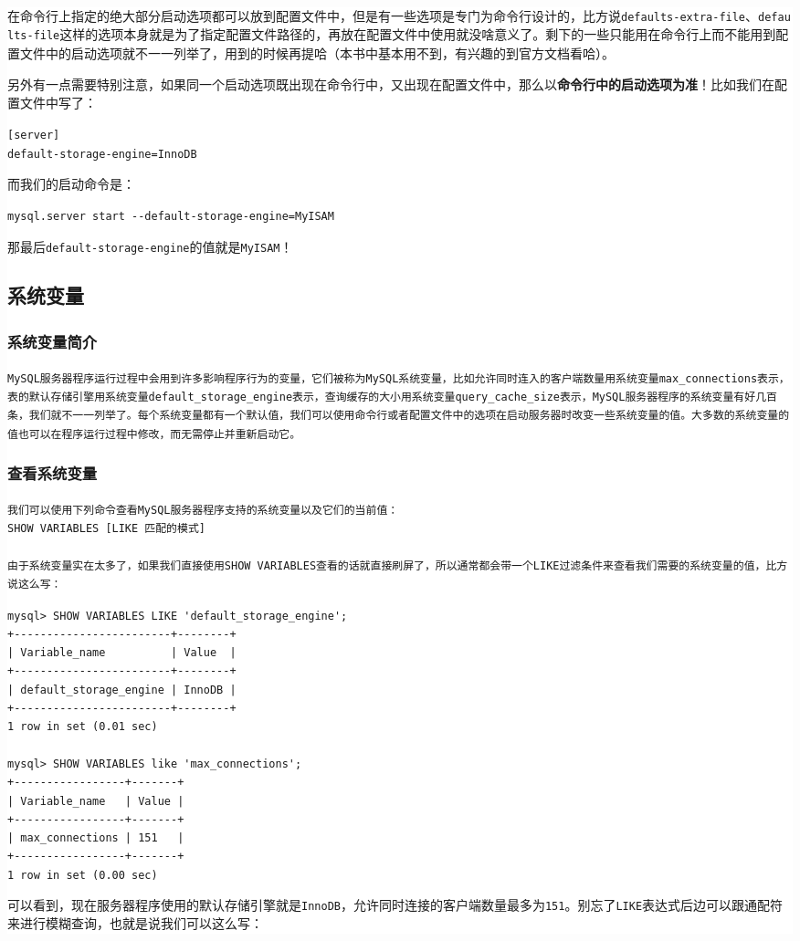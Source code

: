 在命令行上指定的绝大部分启动选项都可以放到配置文件中，但是有一些选项是专门为命令行设计的，比方说`defaults-extra-file`、`defaults-file`这样的选项本身就是为了指定配置文件路径的，再放在配置文件中使用就没啥意义了。剩下的一些只能用在命令行上而不能用到配置文件中的启动选项就不一一列举了，用到的时候再提哈（本书中基本用不到，有兴趣的到官方文档看哈）。

另外有一点需要特别注意，如果同一个启动选项既出现在命令行中，又出现在配置文件中，那么以**命令行中的启动选项为准**！比如我们在配置文件中写了：

```
[server]
default-storage-engine=InnoDB
```

而我们的启动命令是：

```
mysql.server start --default-storage-engine=MyISAM
```

那最后`default-storage-engine`的值就是`MyISAM`！

## 系统变量

### 系统变量简介

```
MySQL服务器程序运行过程中会用到许多影响程序行为的变量，它们被称为MySQL系统变量，比如允许同时连入的客户端数量用系统变量max_connections表示，表的默认存储引擎用系统变量default_storage_engine表示，查询缓存的大小用系统变量query_cache_size表示，MySQL服务器程序的系统变量有好几百条，我们就不一一列举了。每个系统变量都有一个默认值，我们可以使用命令行或者配置文件中的选项在启动服务器时改变一些系统变量的值。大多数的系统变量的值也可以在程序运行过程中修改，而无需停止并重新启动它。
```

### 查看系统变量

```
我们可以使用下列命令查看MySQL服务器程序支持的系统变量以及它们的当前值：
SHOW VARIABLES [LIKE 匹配的模式]

由于系统变量实在太多了，如果我们直接使用SHOW VARIABLES查看的话就直接刷屏了，所以通常都会带一个LIKE过滤条件来查看我们需要的系统变量的值，比方说这么写：
```

```
mysql> SHOW VARIABLES LIKE 'default_storage_engine';
+------------------------+--------+
| Variable_name          | Value  |
+------------------------+--------+
| default_storage_engine | InnoDB |
+------------------------+--------+
1 row in set (0.01 sec)

mysql> SHOW VARIABLES like 'max_connections';
+-----------------+-------+
| Variable_name   | Value |
+-----------------+-------+
| max_connections | 151   |
+-----------------+-------+
1 row in set (0.00 sec)
```

可以看到，现在服务器程序使用的默认存储引擎就是`InnoDB`，允许同时连接的客户端数量最多为`151`。别忘了`LIKE`表达式后边可以跟通配符来进行模糊查询，也就是说我们可以这么写：
